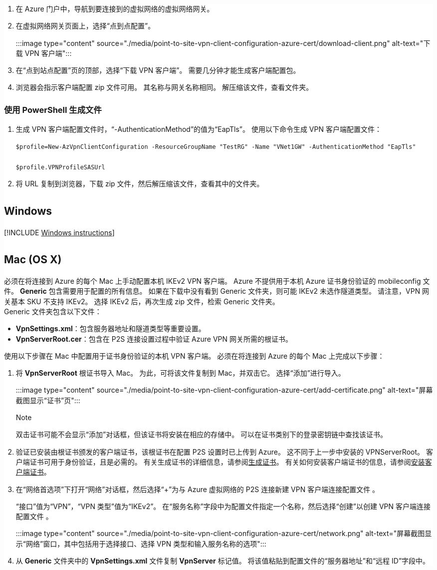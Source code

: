1. 在 Azure 门户中，导航到要连接到的虚拟网络的虚拟网络网关。
1. 在虚拟网络网关页面上，选择“点到点配置”。

   :::image type="content" source="./media/point-to-site-vpn-client-configuration-azure-cert/download-client.png" alt-text="下载 VPN 客户端":::
1. 在“点到站点配置”页的顶部，选择“下载 VPN 客户端”。 需要几分钟才能生成客户端配置包。
1. 浏览器会指示客户端配置 zip 文件可用。 其名称与网关名称相同。 解压缩该文件，查看文件夹。

### <a name="generate-files-using-powershell"></a><a name="zipps"></a>使用 PowerShell 生成文件

1. 生成 VPN 客户端配置文件时，“-AuthenticationMethod”的值为“EapTls”。 使用以下命令生成 VPN 客户端配置文件：

   ```azurepowershell
   $profile=New-AzVpnClientConfiguration -ResourceGroupName "TestRG" -Name "VNet1GW" -AuthenticationMethod "EapTls"

   $profile.VPNProfileSASUrl
   ```

1. 将 URL 复制到浏览器，下载 zip 文件，然后解压缩该文件，查看其中的文件夹。

## <a name="windows"></a><a name="installwin"></a>Windows

[!INCLUDE [Windows instructions](../../includes/vpn-gateway-p2s-client-configuration-windows.md)]

## <a name="mac-os-x"></a><a name="installmac"></a>Mac (OS X)

 必须在将连接到 Azure 的每个 Mac 上手动配置本机 IKEv2 VPN 客户端。 Azure 不提供用于本机 Azure 证书身份验证的 mobileconfig 文件。 **Generic** 包含需要用于配置的所有信息。 如果在下载中没有看到 Generic 文件夹，则可能 IKEv2 未选作隧道类型。 请注意，VPN 网关基本 SKU 不支持 IKEv2。 选择 IKEv2 后，再次生成 zip 文件，检索 Generic 文件夹。<br>Generic 文件夹包含以下文件：

* **VpnSettings.xml**：包含服务器地址和隧道类型等重要设置。 
* **VpnServerRoot.cer**：包含在 P2S 连接设置过程中验证 Azure VPN 网关所需的根证书。

使用以下步骤在 Mac 中配置用于证书身份验证的本机 VPN 客户端。 必须在将连接到 Azure 的每个 Mac 上完成以下步骤：

1. 将 **VpnServerRoot** 根证书导入 Mac。 为此，可将该文件复制到 Mac，并双击它。 选择“添加”进行导入。

   :::image type="content" source="./media/point-to-site-vpn-client-configuration-azure-cert/add-certificate.png" alt-text="屏幕截图显示“证书”页":::
  
    >[!NOTE]
    >双击证书可能不会显示“添加”对话框，但该证书将安装在相应的存储中。 可以在证书类别下的登录密钥链中查找该证书。
    >
  
1. 验证已安装由根证书颁发的客户端证书，该根证书在配置 P2S 设置时已上传到 Azure。 这不同于上一步中安装的 VPNServerRoot。 客户端证书可用于身份验证，且是必需的。 有关生成证书的详细信息，请参阅[生成证书](vpn-gateway-howto-point-to-site-resource-manager-portal.md#generatecert)。 有关如何安装客户端证书的信息，请参阅[安装客户端证书](point-to-site-how-to-vpn-client-install-azure-cert.md)。
1. 在“网络首选项”下打开“网络”对话框，然后选择“+”为与 Azure 虚拟网络的 P2S 连接新建 VPN 客户端连接配置文件  。

   “接口”值为“VPN”，“VPN 类型”值为“IKEv2”。 在“服务名称”字段中为配置文件指定一个名称，然后选择“创建”以创建 VPN 客户端连接配置文件 。

   :::image type="content" source="./media/point-to-site-vpn-client-configuration-azure-cert/network.png" alt-text="屏幕截图显示“网络”窗口，其中包括用于选择接口、选择 VPN 类型和输入服务名称的选项":::
1. 从 **Generic** 文件夹中的 **VpnSettings.xml** 文件复制 **VpnServer** 标记值。 将该值粘贴到配置文件的“服务器地址”和“远程 ID”字段中。
